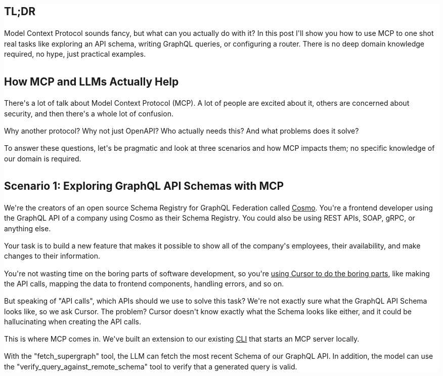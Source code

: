 ```yaml
```


## TL;DR
Model Context Protocol sounds fancy, but what can you actually do with it?
In this post I'll show you how to use MCP to one shot real tasks like exploring an API schema, writing GraphQL queries, or configuring a router.
There is no deep domain knowledge required, no hype, just practical examples.

## How MCP and LLMs Actually Help

There's a lot of talk about Model Context Protocol (MCP).
A lot of people are excited about it,
others are concerned about security,
and then there's a whole lot of confusion.

Why another protocol? Why not just OpenAPI?
Who actually needs this? And what problems does it solve?

To answer these questions, let's be pragmatic and look at three scenarios and how MCP impacts them;
no specific knowledge of our domain is required.

## Scenario 1: Exploring GraphQL API Schemas with MCP

We're the creators of an open source Schema Registry for GraphQL Federation called [Cosmo](https://github.com/wundergraph/cosmo).
You're a frontend developer using the GraphQL API of a company using Cosmo as their Schema Registry.
You could also be using REST APIs, SOAP, gRPC, or anything else.

Your task is to build a new feature that makes it possible to show all of the company's employees,
their availability, and make changes to their information.

You're not wasting time on the boring parts of software development,
so you're [using Cursor to do the boring parts](https://wundergraph.com/blog/cosmo-mcp-automates-graphql-federation-development), like making the API calls,
mapping the data to frontend components,
handling errors, and so on.

But speaking of "API calls", which APIs should we use to solve this task?
We're not exactly sure what the GraphQL API Schema looks like,
so we ask Cursor.
The problem? Cursor doesn't know exactly what the Schema looks like either,
and it could be hallucinating when creating the API calls.

This is where MCP comes in.
We've built an extension to our existing [CLI](https://cosmo-docs.wundergraph.com/cli/mcp)
that starts an MCP server locally.

With the "fetch_supergraph" tool, the LLM can fetch the most recent Schema of our GraphQL API.
In addition, the model can use the "verify_query_against_remote_schema" tool to verify that a generated query is valid.
